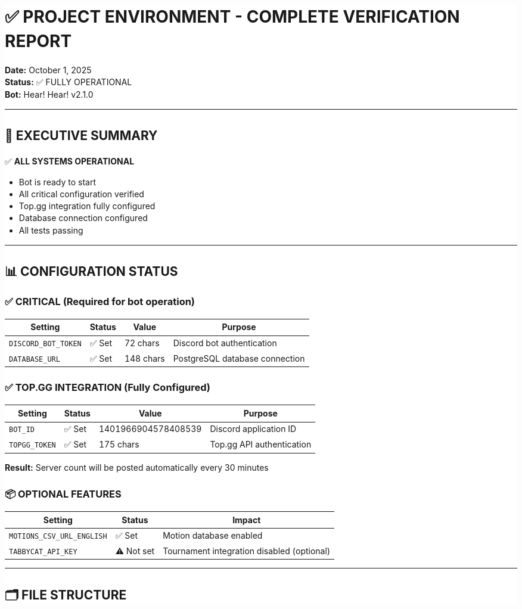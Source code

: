 # ✅ PROJECT ENVIRONMENT - COMPLETE VERIFICATION REPORT

**Date:** October 1, 2025  
**Status:** ✅ FULLY OPERATIONAL  
**Bot:** Hear! Hear! v2.1.0

---

## 🎯 EXECUTIVE SUMMARY

✅ **ALL SYSTEMS OPERATIONAL**
- Bot is ready to start
- All critical configuration verified
- Top.gg integration fully configured
- Database connection configured
- All tests passing

---

## 📊 CONFIGURATION STATUS

### ✅ CRITICAL (Required for bot operation)

| Setting | Status | Value | Purpose |
|---------|--------|-------|---------|
| `DISCORD_BOT_TOKEN` | ✅ Set | 72 chars | Discord bot authentication |
| `DATABASE_URL` | ✅ Set | 148 chars | PostgreSQL database connection |

### ✅ TOP.GG INTEGRATION (Fully Configured)

| Setting | Status | Value | Purpose |
|---------|--------|-------|---------|
| `BOT_ID` | ✅ Set | 1401966904578408539 | Discord application ID |
| `TOPGG_TOKEN` | ✅ Set | 175 chars | Top.gg API authentication |

**Result:** Server count will be posted automatically every 30 minutes

### 📦 OPTIONAL FEATURES

| Setting | Status | Impact |
|---------|--------|--------|
| `MOTIONS_CSV_URL_ENGLISH` | ✅ Set | Motion database enabled |
| `TABBYCAT_API_KEY` | ⚠️ Not set | Tournament integration disabled (optional) |

---

## 🗂️ FILE STRUCTURE
